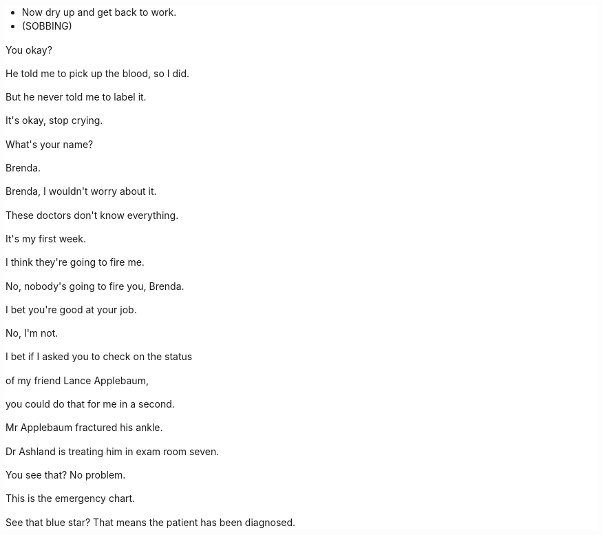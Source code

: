 
- Now dry up and get back to work.
- (SOBBING)


You okay?


He told me to pick up the blood, so I did.


But he never told me to label it.


It's okay, stop crying.


What's your name?


Brenda.


Brenda, I wouldn't worry about it.


These doctors don't know everything.


It's my first week.


I think they're going to fire me.


No, nobody's going to fire you, Brenda.


I bet you're good at your job.


No, I'm not.


I bet if I asked you to check
on the status


of my friend Lance Applebaum,


you could do that for me in a second.


Mr Applebaum fractured his ankle.


Dr Ashland is treating him
in exam room seven.


You see that? No problem.


This is the emergency chart.


See that blue star? That means
the patient has been diagnosed.

